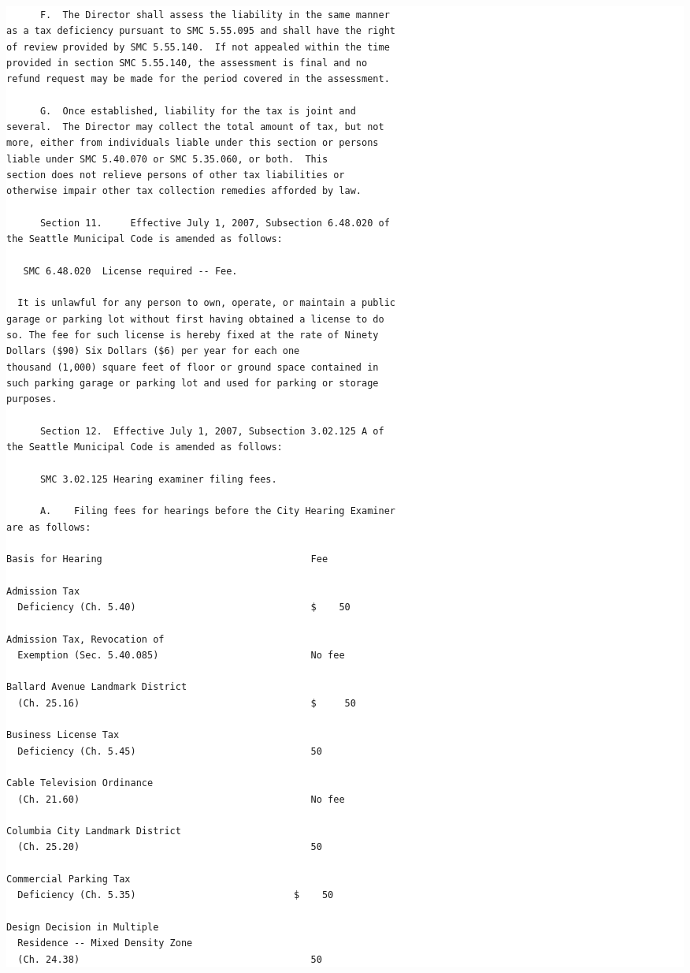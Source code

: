           F.  The Director shall assess the liability in the same manner  
    as a tax deficiency pursuant to SMC 5.55.095 and shall have the right  
    of review provided by SMC 5.55.140.  If not appealed within the time  
    provided in section SMC 5.55.140, the assessment is final and no  
    refund request may be made for the period covered in the assessment.  
  
          G.  Once established, liability for the tax is joint and  
    several.  The Director may collect the total amount of tax, but not  
    more, either from individuals liable under this section or persons  
    liable under SMC 5.40.070 or SMC 5.35.060, or both.  This  
    section does not relieve persons of other tax liabilities or  
    otherwise impair other tax collection remedies afforded by law.  
  
          Section 11.     Effective July 1, 2007, Subsection 6.48.020 of  
    the Seattle Municipal Code is amended as follows:  
  
       SMC 6.48.020  License required -- Fee.  
  
      It is unlawful for any person to own, operate, or maintain a public  
    garage or parking lot without first having obtained a license to do  
    so. The fee for such license is hereby fixed at the rate of Ninety  
    Dollars ($90) Six Dollars ($6) per year for each one  
    thousand (1,000) square feet of floor or ground space contained in  
    such parking garage or parking lot and used for parking or storage  
    purposes.  
  
          Section 12.  Effective July 1, 2007, Subsection 3.02.125 A of  
    the Seattle Municipal Code is amended as follows:  
  
          SMC 3.02.125 Hearing examiner filing fees.  
  
          A.    Filing fees for hearings before the City Hearing Examiner  
    are as follows:  
  
    Basis for Hearing                                     Fee  
  
    Admission Tax  
      Deficiency (Ch. 5.40)                               $    50  
  
    Admission Tax, Revocation of  
      Exemption (Sec. 5.40.085)                           No fee  
  
    Ballard Avenue Landmark District  
      (Ch. 25.16)                                         $     50  
  
    Business License Tax  
      Deficiency (Ch. 5.45)                               50  
  
    Cable Television Ordinance  
      (Ch. 21.60)                                         No fee  
  
    Columbia City Landmark District  
      (Ch. 25.20)                                         50  
  
    Commercial Parking Tax  
      Deficiency (Ch. 5.35)                            $    50  
  
    Design Decision in Multiple  
      Residence -- Mixed Density Zone  
      (Ch. 24.38)                                         50  
  
